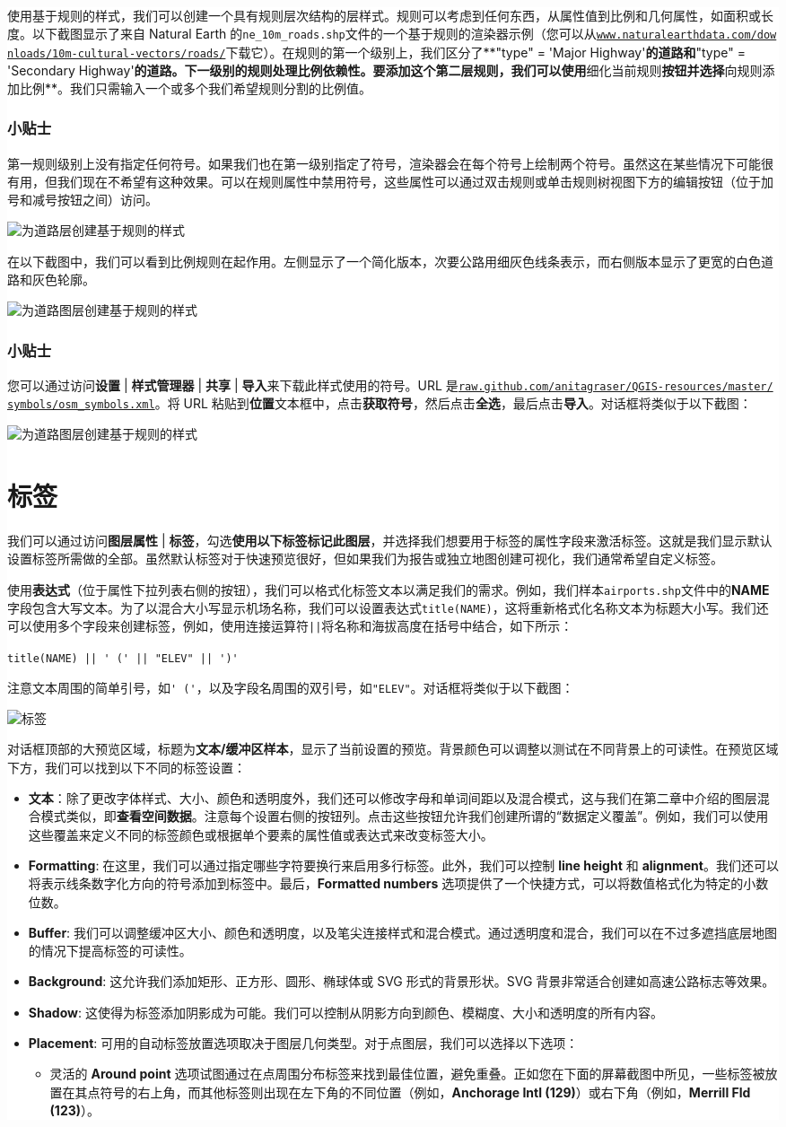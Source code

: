 使用基于规则的样式，我们可以创建一个具有规则层次结构的层样式。规则可以考虑到任何东西，从属性值到比例和几何属性，如面积或长度。以下截图显示了来自 Natural Earth 的`ne_10m_roads.shp`文件的一个基于规则的渲染器示例（您可以从[`www.naturalearthdata.com/downloads/10m-cultural-vectors/roads/`](http://www.naturalearthdata.com/downloads/10m-cultural-vectors/roads/)下载它）。在规则的第一个级别上，我们区分了**"type" = 'Major Highway'**的道路和**"type" = 'Secondary Highway'**的道路。下一级别的规则处理比例依赖性。要添加这个第二层规则，我们可以使用**细化当前规则**按钮并选择**向规则添加比例**。我们只需输入一个或多个我们希望规则分割的比例值。

### 小贴士

第一规则级别上没有指定任何符号。如果我们也在第一级别指定了符号，渲染器会在每个符号上绘制两个符号。虽然这在某些情况下可能很有用，但我们现在不希望有这种效果。可以在规则属性中禁用符号，这些属性可以通过双击规则或单击规则树视图下方的编辑按钮（位于加号和减号按钮之间）访问。

![为道路层创建基于规则的样式](img/7488_05_05.jpg)

在以下截图中，我们可以看到比例规则在起作用。左侧显示了一个简化版本，次要公路用细灰色线条表示，而右侧版本显示了更宽的白色道路和灰色轮廓。

![为道路图层创建基于规则的样式](img/7488_05_06.jpg)

### 小贴士

您可以通过访问**设置** | **样式管理器** | **共享** | **导入**来下载此样式使用的符号。URL 是[`raw.github.com/anitagraser/QGIS-resources/master/symbols/osm_symbols.xml`](https://raw.github.com/anitagraser/QGIS-resources/master/symbols/osm_symbols.xml)。将 URL 粘贴到**位置**文本框中，点击**获取符号**，然后点击**全选**，最后点击**导入**。对话框将类似于以下截图：

![为道路图层创建基于规则的样式](img/7488_05_07.jpg)

# 标签

我们可以通过访问**图层属性** | **标签**，勾选**使用以下标签标记此图层**，并选择我们想要用于标签的属性字段来激活标签。这就是我们显示默认设置标签所需做的全部。虽然默认标签对于快速预览很好，但如果我们为报告或独立地图创建可视化，我们通常希望自定义标签。

使用**表达式**（位于属性下拉列表右侧的按钮），我们可以格式化标签文本以满足我们的需求。例如，我们样本`airports.shp`文件中的**NAME**字段包含大写文本。为了以混合大小写显示机场名称，我们可以设置表达式`title(NAME)`，这将重新格式化名称文本为标题大小写。我们还可以使用多个字段来创建标签，例如，使用连接运算符`||`将名称和海拔高度在括号中结合，如下所示：

`title(NAME) || ' (' || "ELEV" || ')'`

注意文本周围的简单引号，如`' ('`，以及字段名周围的双引号，如`"ELEV"`。对话框将类似于以下截图：

![标签](img/7488_05_08a.jpg)

对话框顶部的大预览区域，标题为**文本/缓冲区样本**，显示了当前设置的预览。背景颜色可以调整以测试在不同背景上的可读性。在预览区域下方，我们可以找到以下不同的标签设置：

+   **文本**：除了更改字体样式、大小、颜色和透明度外，我们还可以修改字母和单词间距以及混合模式，这与我们在第二章中介绍的图层混合模式类似，即**查看空间数据**。注意每个设置右侧的按钮列。点击这些按钮允许我们创建所谓的“数据定义覆盖”。例如，我们可以使用这些覆盖来定义不同的标签颜色或根据单个要素的属性值或表达式来改变标签大小。

+   **Formatting**: 在这里，我们可以通过指定哪些字符要换行来启用多行标签。此外，我们可以控制 **line height** 和 **alignment**。我们还可以将表示线条数字化方向的符号添加到标签中。最后，**Formatted numbers** 选项提供了一个快捷方式，可以将数值格式化为特定的小数位数。

+   **Buffer**: 我们可以调整缓冲区大小、颜色和透明度，以及笔尖连接样式和混合模式。通过透明度和混合，我们可以在不过多遮挡底层地图的情况下提高标签的可读性。

+   **Background**: 这允许我们添加矩形、正方形、圆形、椭球体或 SVG 形式的背景形状。SVG 背景非常适合创建如高速公路标志等效果。

+   **Shadow**: 这使得为标签添加阴影成为可能。我们可以控制从阴影方向到颜色、模糊度、大小和透明度的所有内容。

+   **Placement**: 可用的自动标签放置选项取决于图层几何类型。对于点图层，我们可以选择以下选项：

    +   灵活的 **Around point** 选项试图通过在点周围分布标签来找到最佳位置，避免重叠。正如您在下面的屏幕截图中所见，一些标签被放置在其点符号的右上角，而其他标签则出现在左下角的不同位置（例如，**Anchorage Intl (129)**）或右下角（例如，**Merrill Fld (123)**）。
